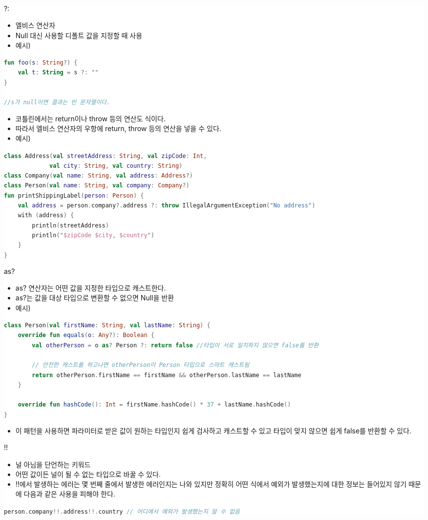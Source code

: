 ?:
- 엘비스 연산자
- Null 대신 사용할 디폴트 값을 지정할 때 사용
- 예시)
```kotlin
fun foo(s: String?) {
	val t: String = s ?: ""
}

//s가 null이면 결과는 빈 문자열이다.
```
- 코틀린에서는 return이나 throw 등의 연산도 식이다.
- 따라서 엘비스 연산자의 우항에 return, throw 등의 연산을 넣을 수 있다.
- 예시)
```kotlin
class Address(val streetAddress: String, val zipCode: Int,
			 val city: String, val country: String)
class Company(val name: String, val address: Address?)
class Person(val name: String, val company: Company?)
fun printShippingLabel(person: Person) {
	val address = person.company?.address ?: throw IllegalArgumentException("No address")
	with (address) {
		println(streetAddress)
		println("$zipCode $city, $country")
	}
}
```


as?
- as? 연산자는 어떤 값을 지정한 타입으로 캐스트한다.
- as?는 값을 대상 타입으로 변환할 수 없으면 Null을 반환
- 예시)
```kotlin
class Person(val firstName: String, val lastName: String) {
    override fun equals(o: Any?): Boolean {
        val otherPerson = o as? Person ?: return false //타입이 서로 일치하지 않으면 false를 반환

		// 안전한 캐스트를 하고나면 otherPerson이 Person 타입으로 스마트 캐스트됨
        return otherPerson.firstName == firstName && otherPerson.lastName == lastName
    }
    
    override fun hashCode(): Int = firstName.hashCode() * 37 + lastName.hashCode()
}
```
- 이 패턴을 사용하면 파라미터로 받은 값이 원하는 타입인지 쉽게 검사하고 캐스트할 수 있고 타입이 맞지 않으면 쉽게 false를 반환할 수 있다.


!!
- 널 아님을 단언하는 키워드
- 어떤 값이든 널이 될 수 없는 타입으로 바꿀 수 있다.
- !!에서 발생하는 에러는 몇 번째 줄에서 발생한 에러인지는 나와 있지만 정확히 어떤 식에서 예외가 발생했는지에 대한 정보는 들어있지 않기 때문에 다음과 같은 사용을 피해야 한다.
```kotlin
person.company!!.address!!.country // 어디에서 예외가 발생했는지 알 수 없음
```
